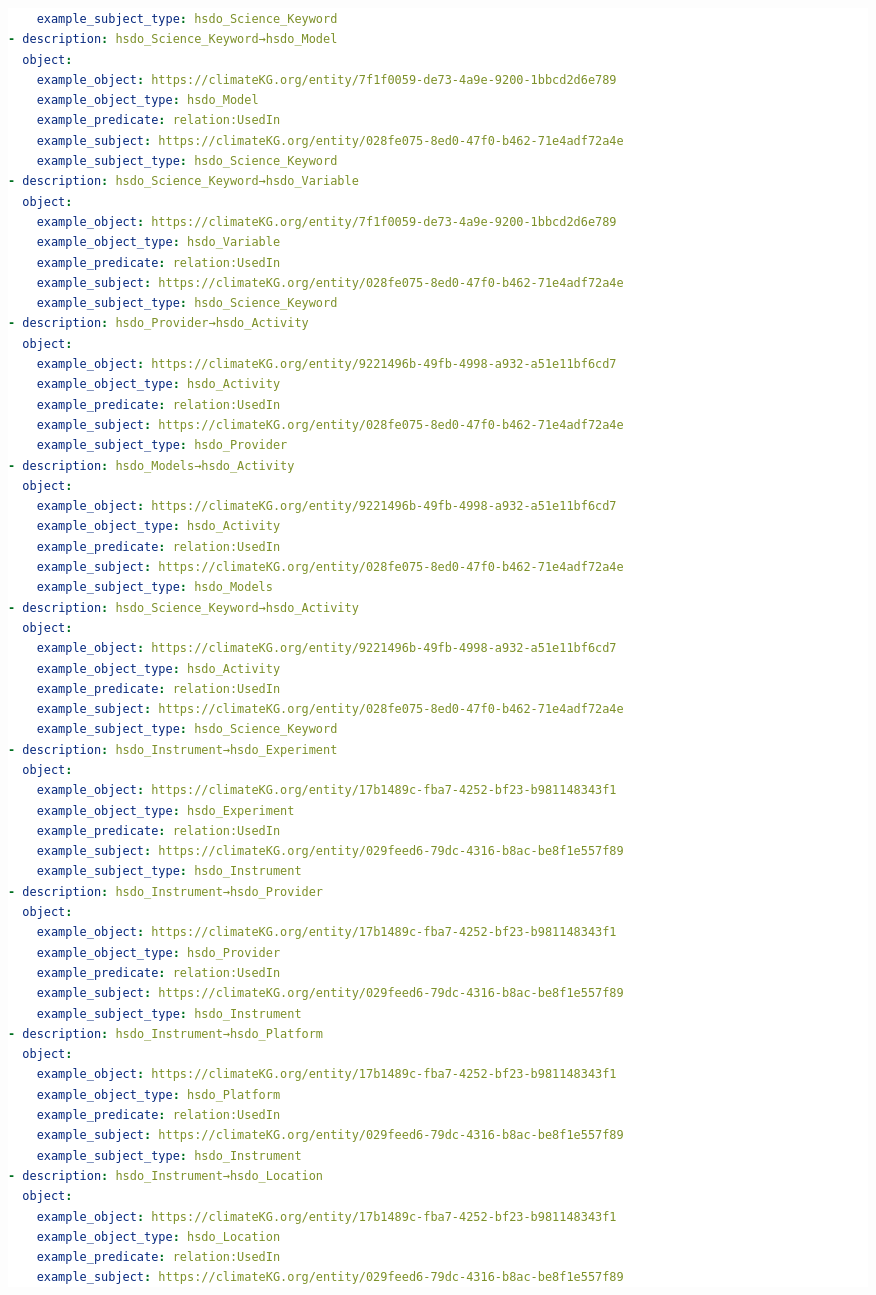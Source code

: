 ```yaml
    example_subject_type: hsdo_Science_Keyword
- description: hsdo_Science_Keyword→hsdo_Model
  object:
    example_object: https://climateKG.org/entity/7f1f0059-de73-4a9e-9200-1bbcd2d6e789
    example_object_type: hsdo_Model
    example_predicate: relation:UsedIn
    example_subject: https://climateKG.org/entity/028fe075-8ed0-47f0-b462-71e4adf72a4e
    example_subject_type: hsdo_Science_Keyword
- description: hsdo_Science_Keyword→hsdo_Variable
  object:
    example_object: https://climateKG.org/entity/7f1f0059-de73-4a9e-9200-1bbcd2d6e789
    example_object_type: hsdo_Variable
    example_predicate: relation:UsedIn
    example_subject: https://climateKG.org/entity/028fe075-8ed0-47f0-b462-71e4adf72a4e
    example_subject_type: hsdo_Science_Keyword
- description: hsdo_Provider→hsdo_Activity
  object:
    example_object: https://climateKG.org/entity/9221496b-49fb-4998-a932-a51e11bf6cd7
    example_object_type: hsdo_Activity
    example_predicate: relation:UsedIn
    example_subject: https://climateKG.org/entity/028fe075-8ed0-47f0-b462-71e4adf72a4e
    example_subject_type: hsdo_Provider
- description: hsdo_Models→hsdo_Activity
  object:
    example_object: https://climateKG.org/entity/9221496b-49fb-4998-a932-a51e11bf6cd7
    example_object_type: hsdo_Activity
    example_predicate: relation:UsedIn
    example_subject: https://climateKG.org/entity/028fe075-8ed0-47f0-b462-71e4adf72a4e
    example_subject_type: hsdo_Models
- description: hsdo_Science_Keyword→hsdo_Activity
  object:
    example_object: https://climateKG.org/entity/9221496b-49fb-4998-a932-a51e11bf6cd7
    example_object_type: hsdo_Activity
    example_predicate: relation:UsedIn
    example_subject: https://climateKG.org/entity/028fe075-8ed0-47f0-b462-71e4adf72a4e
    example_subject_type: hsdo_Science_Keyword
- description: hsdo_Instrument→hsdo_Experiment
  object:
    example_object: https://climateKG.org/entity/17b1489c-fba7-4252-bf23-b981148343f1
    example_object_type: hsdo_Experiment
    example_predicate: relation:UsedIn
    example_subject: https://climateKG.org/entity/029feed6-79dc-4316-b8ac-be8f1e557f89
    example_subject_type: hsdo_Instrument
- description: hsdo_Instrument→hsdo_Provider
  object:
    example_object: https://climateKG.org/entity/17b1489c-fba7-4252-bf23-b981148343f1
    example_object_type: hsdo_Provider
    example_predicate: relation:UsedIn
    example_subject: https://climateKG.org/entity/029feed6-79dc-4316-b8ac-be8f1e557f89
    example_subject_type: hsdo_Instrument
- description: hsdo_Instrument→hsdo_Platform
  object:
    example_object: https://climateKG.org/entity/17b1489c-fba7-4252-bf23-b981148343f1
    example_object_type: hsdo_Platform
    example_predicate: relation:UsedIn
    example_subject: https://climateKG.org/entity/029feed6-79dc-4316-b8ac-be8f1e557f89
    example_subject_type: hsdo_Instrument
- description: hsdo_Instrument→hsdo_Location
  object:
    example_object: https://climateKG.org/entity/17b1489c-fba7-4252-bf23-b981148343f1
    example_object_type: hsdo_Location
    example_predicate: relation:UsedIn
    example_subject: https://climateKG.org/entity/029feed6-79dc-4316-b8ac-be8f1e557f89
```